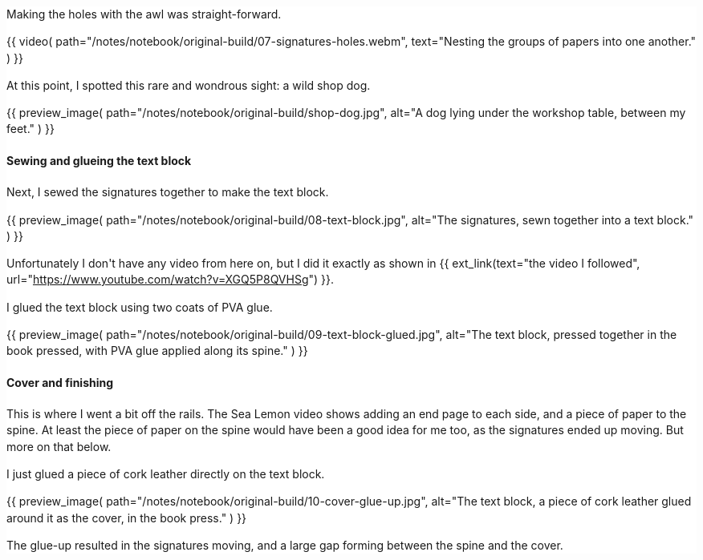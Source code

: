Making the holes with the awl was straight-forward.

{{
    video(
        path="/notes/notebook/original-build/07-signatures-holes.webm",
        text="Nesting the groups of papers into one another."
    )
}}

At this point, I spotted this rare and wondrous sight: a wild shop dog.

{{
    preview_image(
        path="/notes/notebook/original-build/shop-dog.jpg",
        alt="A dog lying under the workshop table, between my feet."
    )
}}

#### Sewing and glueing the text block

Next, I sewed the signatures together to make the text block.

{{
    preview_image(
        path="/notes/notebook/original-build/08-text-block.jpg",
        alt="The signatures, sewn together into a text block."
    )
}}

Unfortunately I don't have any video from here on, but I did it exactly as shown in {{ ext_link(text="the video I followed", url="https://www.youtube.com/watch?v=XGQ5P8QVHSg") }}.

I glued the text block using two coats of PVA glue.

{{
    preview_image(
        path="/notes/notebook/original-build/09-text-block-glued.jpg",
        alt="The text block, pressed together in the book pressed, with PVA glue applied along its spine."
    )
}}

#### Cover and finishing

This is where I went a bit off the rails. The Sea Lemon video shows adding an end page to each side, and a piece of paper to the spine. At least the piece of paper on the spine would have been a good idea for me too, as the signatures ended up moving. But more on that below.

I just glued a piece of cork leather directly on the text block.

{{
    preview_image(
        path="/notes/notebook/original-build/10-cover-glue-up.jpg",
        alt="The text block, a piece of cork leather glued around it as the cover, in the book press."
    )
}}

The glue-up resulted in the signatures moving, and a large gap forming between the spine and the cover.
